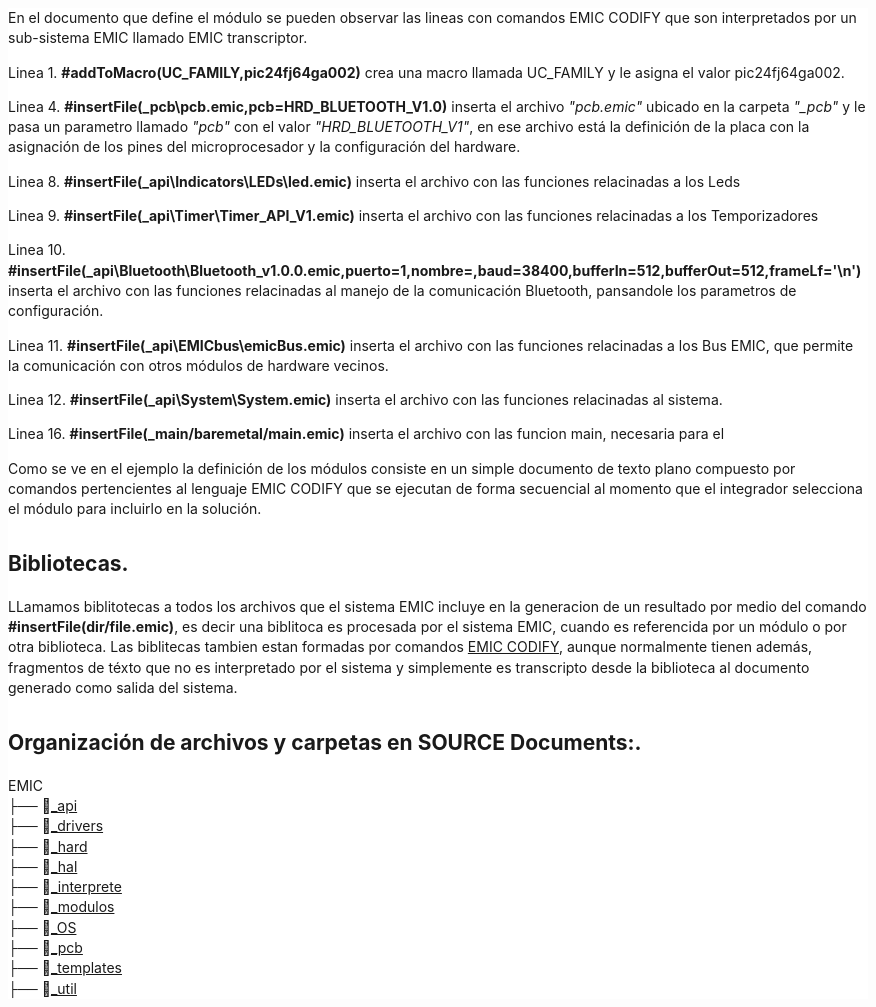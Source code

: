 En el documento que define el módulo se pueden observar las lineas con comandos EMIC CODIFY que son interpretados por un sub-sistema EMIC llamado EMIC transcriptor.
   
  Linea 1.  **#addToMacro(UC_FAMILY,pic24fj64ga002)** crea una macro llamada UC_FAMILY y le asigna el valor pic24fj64ga002.
   
  Linea  4.  **#insertFile(_pcb\pcb.emic,pcb=HRD_BLUETOOTH_V1.0)** inserta el archivo *"pcb.emic"* ubicado en la carpeta *"_pcb"* y le pasa un parametro llamado *"pcb"* con el valor *"HRD_BLUETOOTH_V1"*, en ese archivo está la definición de la placa con la asignación de los pines del microprocesador y la configuración del hardware.

  Linea 8. **#insertFile(_api\Indicators\LEDs\led.emic)** inserta el archivo con las funciones relacinadas a los Leds

  Linea 9. **#insertFile(_api\Timer\Timer_API_V1.emic)**  inserta el archivo con las funciones relacinadas a los Temporizadores

  Linea 10. **#insertFile(_api\Bluetooth\Bluetooth_v1.0.0.emic,puerto=1,nombre=,baud=38400,bufferIn=512,bufferOut=512,frameLf='\n')**  inserta el archivo con las funciones relacinadas al manejo de la comunicación Bluetooth, pansandole los parametros de configuración.

  Linea 11. **#insertFile(_api\EMICbus\emicBus.emic)** inserta el archivo con las funciones relacinadas a los Bus EMIC, que permite la comunicación con otros módulos de hardware vecinos.

  Linea 12. **#insertFile(_api\System\System.emic)** inserta el archivo con las funciones relacinadas al sistema.

  Linea 16. **#insertFile(_main/baremetal/main.emic)**  inserta el archivo con las funcion main, necesaria para el 

Como se ve en el ejemplo la definición de los módulos consiste en un simple documento de texto plano compuesto por comandos pertencientes al lenguaje EMIC CODIFY que se ejecutan de forma secuencial al momento que el integrador selecciona el módulo para incluirlo en la solución.


## Bibliotecas.

LLamamos biblitotecas a todos los archivos que el sistema EMIC incluye en la generacion de un resultado por medio del comando  **#insertFile(dir/file.emic)**, es decir una biblitoca es procesada por el sistema EMIC, cuando es referencida por un módulo o por otra biblioteca.
 Las biblitecas tambien estan formadas por comandos [EMIC CODIFY](EMICCodify.md), aunque normalmente tienen además, fragmentos de téxto que no es interpretado por el sistema y simplemente es transcripto desde la biblioteca al documento generado como salida del sistema.



## Organización de archivos y carpetas en **SOURCE Documents:**.


EMIC </br>
  ├──  📁[_api](#_api) </br>
  ├──  📁[_drivers](_drivers) </br>
  ├──  📁[_hard](_hard) </br>
  ├──  📁[_hal](_hal) </br>
  ├──  📁[_interprete](_interprete) </br>
  ├──  📁[_modulos](_modulos) </br>
  ├──  📁[_OS](_OS)  </br>
  ├──  📁[_pcb](_placas)  </br>
  ├──  📁[_templates](_templates)  </br>
  ├──  📁[_util](_util)  </br>
  
